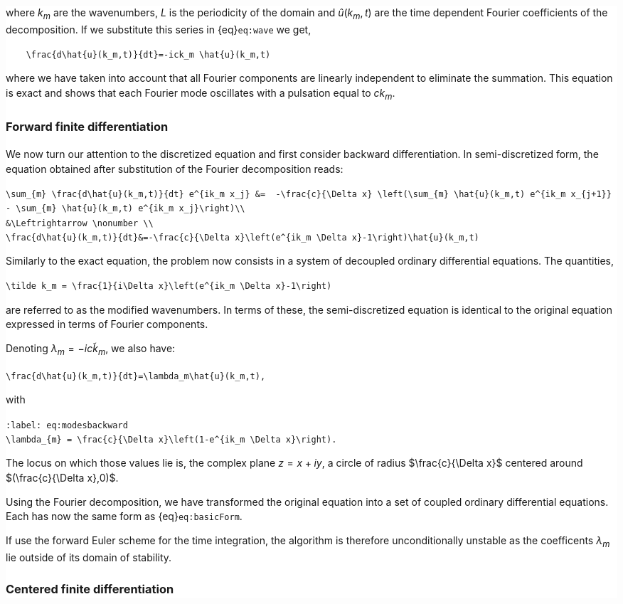 where $k_m$ are the wavenumbers, $L$ is the periodicity of the domain and $\hat{u}(k_m,t)$ are the time dependent Fourier coefficients of the decomposition. If we substitute this series in {eq}`eq:wave` we get,

```{math}
    \frac{d\hat{u}(k_m,t)}{dt}=-ick_m \hat{u}(k_m,t)
```

where we have taken into account that all Fourier components are linearly independent to eliminate the summation.
This equation is exact and shows that each Fourier mode oscillates with a pulsation equal to $ck_m$.

### Forward finite differentiation

We now turn our attention to the discretized equation and first consider backward differentiation. In semi-discretized form, the equation obtained after substitution of the Fourier decomposition reads:

```{math}
\sum_{m} \frac{d\hat{u}(k_m,t)}{dt} e^{ik_m x_j} &=  -\frac{c}{\Delta x} \left(\sum_{m} \hat{u}(k_m,t) e^{ik_m x_{j+1}} - \sum_{m} \hat{u}(k_m,t) e^{ik_m x_j}\right)\\
&\Leftrightarrow \nonumber \\
\frac{d\hat{u}(k_m,t)}{dt}&=-\frac{c}{\Delta x}\left(e^{ik_m \Delta x}-1\right)\hat{u}(k_m,t)
```

Similarly to the exact equation, the problem now consists in a system of decoupled ordinary differential equations. The quantities,

```{math}
\tilde k_m = \frac{1}{i\Delta x}\left(e^{ik_m \Delta x}-1\right)
```

are referred to as the modified wavenumbers. In terms of these, the semi-discretized equation is identical to the original equation expressed in terms of Fourier components.

Denoting $\lambda_m = -ic\tilde k_m$, we also have:

```{math}
\frac{d\hat{u}(k_m,t)}{dt}=\lambda_m\hat{u}(k_m,t),
```

with 

```{math}
:label: eq:modesbackward
\lambda_{m} = \frac{c}{\Delta x}\left(1-e^{ik_m \Delta x}\right).
```

The locus on which those values lie is, the complex plane $z=x+iy$, a circle of radius $\frac{c}{\Delta x}$ centered around $(\frac{c}{\Delta x},0)$.

Using the Fourier decomposition, we have transformed the original equation into a set of coupled ordinary differential equations. Each has now the same form as {eq}`eq:basicForm`. 

If use the forward Euler scheme for the time integration, the algorithm is therefore unconditionally unstable as the coefficents $\lambda_m$ lie outside of its domain of stability.

### Centered finite differentiation
